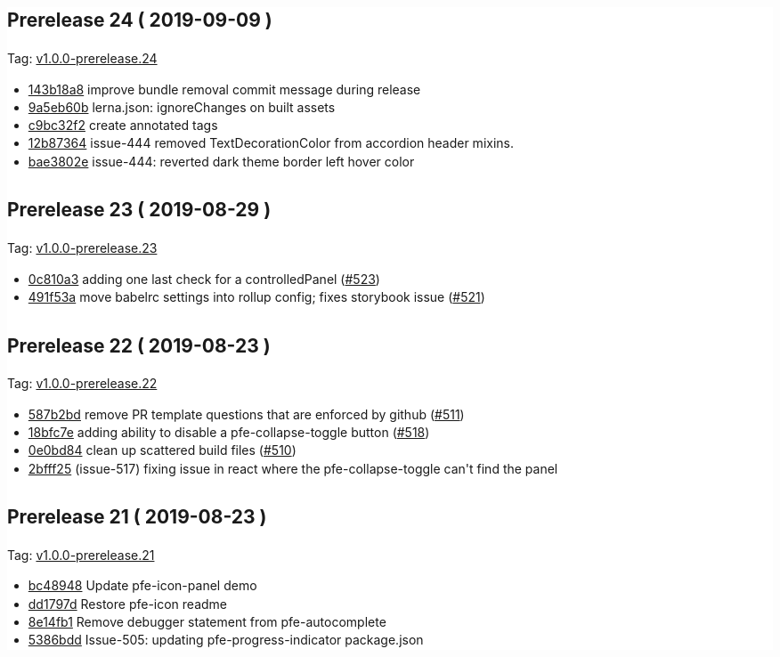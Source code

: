 ## Prerelease 24 ( 2019-09-09 )

Tag: [v1.0.0-prerelease.24](https://github.com/patternfly/patternfly-elements/releases/tag/v1.0.0-prerelease.24)

- [143b18a8](https://github.com/patternfly/patternfly-elements/commit/143b18a8838c99fdaf3516518a1b7699864c1e30) improve bundle removal commit message during release
- [9a5eb60b](https://github.com/patternfly/patternfly-elements/commit/9a5eb60bcc2166f2b3a83b82a6b8e7f71a0d2d95) lerna.json: ignoreChanges on built assets
- [c9bc32f2](https://github.com/patternfly/patternfly-elements/commit/c9bc32f24e4752539d1b6eed0d39a5bf39914a7a) create annotated tags
- [12b87364](https://github.com/patternfly/patternfly-elements/commit/12b87364bb8c2691c8144eaac6939dc9729b43b3) issue-444 removed TextDecorationColor from accordion header mixins.
- [bae3802e](https://github.com/patternfly/patternfly-elements/commit/bae3802e82c7505f81ac73802059280f0ef4fc98) issue-444: reverted dark theme border left hover color

## Prerelease 23 ( 2019-08-29 )

Tag: [v1.0.0-prerelease.23](https://github.com/patternfly/patternfly-elements/releases/tag/v1.0.0-prerelease.23)

- [0c810a3](https://github.com/patternfly/patternfly-elements/commit/0c810a3b5727d536498b9456043c8f5cf56c7240) adding one last check for a controlledPanel ([#523](https://github.com/patternfly/patternfly-elements/pull/523))
- [491f53a](https://github.com/patternfly/patternfly-elements/commit/491f53abe86f3704e710768f92125c1991b451c8) move babelrc settings into rollup config; fixes storybook issue ([#521](https://github.com/patternfly/patternfly-elements/pull/521))

## Prerelease 22 ( 2019-08-23 )

Tag: [v1.0.0-prerelease.22](https://github.com/patternfly/patternfly-elements/releases/tag/v1.0.0-prerelease.22)

- [587b2bd](https://github.com/patternfly/patternfly-elements/commit/587b2bdb91f4a564ace4ac35994351ab363751a8) remove PR template questions that are enforced by github ([#511](https://github.com/patternfly/patternfly-elements/pull/511))
- [18bfc7e](https://github.com/patternfly/patternfly-elements/commit/18bfc7ecf2bd2e925227031db4b4129d4ed2e5aa) adding ability to disable a pfe-collapse-toggle button ([#518](https://github.com/patternfly/patternfly-elements/pull/518))
- [0e0bd84](https://github.com/patternfly/patternfly-elements/commit/0e0bd84ef8efefc83e259dced85caa495cde861a) clean up scattered build files ([#510](https://github.com/patternfly/patternfly-elements/pull/510))
- [2bfff25](https://github.com/patternfly/patternfly-elements/commit/2bfff25fa704aa4dc39da207839d3346819f1c0d) (issue-517) fixing issue in react where the pfe-collapse-toggle can't find the panel

## Prerelease 21 ( 2019-08-23 )

Tag: [v1.0.0-prerelease.21](https://github.com/patternfly/patternfly-elements/releases/tag/v1.0.0-prerelease.21)

- [bc48948](https://github.com/patternfly/patternfly-elements/commit/bc489485a229e561a1c09e37c97f2f564035b1ea) Update pfe-icon-panel demo
- [dd1797d](https://github.com/patternfly/patternfly-elements/commit/dd1797d00a379e103f0008ffebc6ffbaee7bfed5) Restore pfe-icon readme
- [8e14fb1](https://github.com/patternfly/patternfly-elements/commit/8e14fb1fb07f1199a5d4521b55e7156473592692) Remove debugger statement from pfe-autocomplete
- [5386bdd](https://github.com/patternfly/patternfly-elements/commit/5386bdd2b4cb9e2b684c7ad1eca5bcd44bede7b6) Issue-505: updating pfe-progress-indicator package.json
